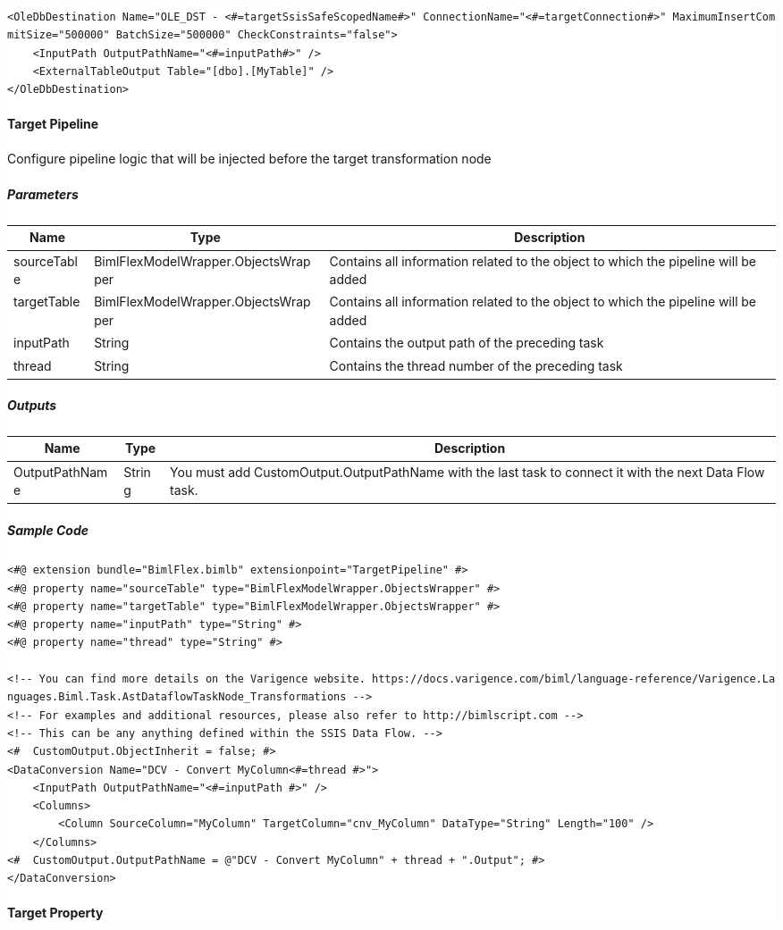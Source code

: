 ```biml
<OleDbDestination Name="OLE_DST - <#=targetSsisSafeScopedName#>" ConnectionName="<#=targetConnection#>" MaximumInsertCommitSize="500000" BatchSize="500000" CheckConstraints="false">
	<InputPath OutputPathName="<#=inputPath#>" />
	<ExternalTableOutput Table="[dbo].[MyTable]" />
</OleDbDestination>
```

#### Target Pipeline

Configure pipeline logic that will be injected before the target transformation node

##### Parameters

| Name | Type | Description |
| ---- | ---- | ----------- |
| sourceTable | BimlFlexModelWrapper.ObjectsWrapper | Contains all information related to the object to which the pipeline will be added |
| targetTable | BimlFlexModelWrapper.ObjectsWrapper | Contains all information related to the object to which the pipeline will be added |
| inputPath | String | Contains the output path of the preceding task |
| thread | String | Contains the thread number of the preceding task |
##### Outputs

| Name | Type | Description |
| ---- | ---- | ----------- |
| OutputPathName | String | You must add CustomOutput.OutputPathName with the last task to connect it with the next Data Flow task. |

##### Sample Code

```biml
<#@ extension bundle="BimlFlex.bimlb" extensionpoint="TargetPipeline" #>
<#@ property name="sourceTable" type="BimlFlexModelWrapper.ObjectsWrapper" #>
<#@ property name="targetTable" type="BimlFlexModelWrapper.ObjectsWrapper" #>
<#@ property name="inputPath" type="String" #>
<#@ property name="thread" type="String" #>

<!-- You can find more details on the Varigence website. https://docs.varigence.com/biml/language-reference/Varigence.Languages.Biml.Task.AstDataflowTaskNode_Transformations -->
<!-- For examples and additional resources, please also refer to http://bimlscript.com -->
<!-- This can be any anything defined within the SSIS Data Flow. -->
<# 	CustomOutput.ObjectInherit = false; #>
<DataConversion Name="DCV - Convert MyColumn<#=thread #>">
	<InputPath OutputPathName="<#=inputPath #>" />
	<Columns>
		<Column SourceColumn="MyColumn" TargetColumn="cnv_MyColumn" DataType="String" Length="100" />
	</Columns>
<# 	CustomOutput.OutputPathName = @"DCV - Convert MyColumn" + thread + ".Output"; #>	
</DataConversion>
```

#### Target Property
